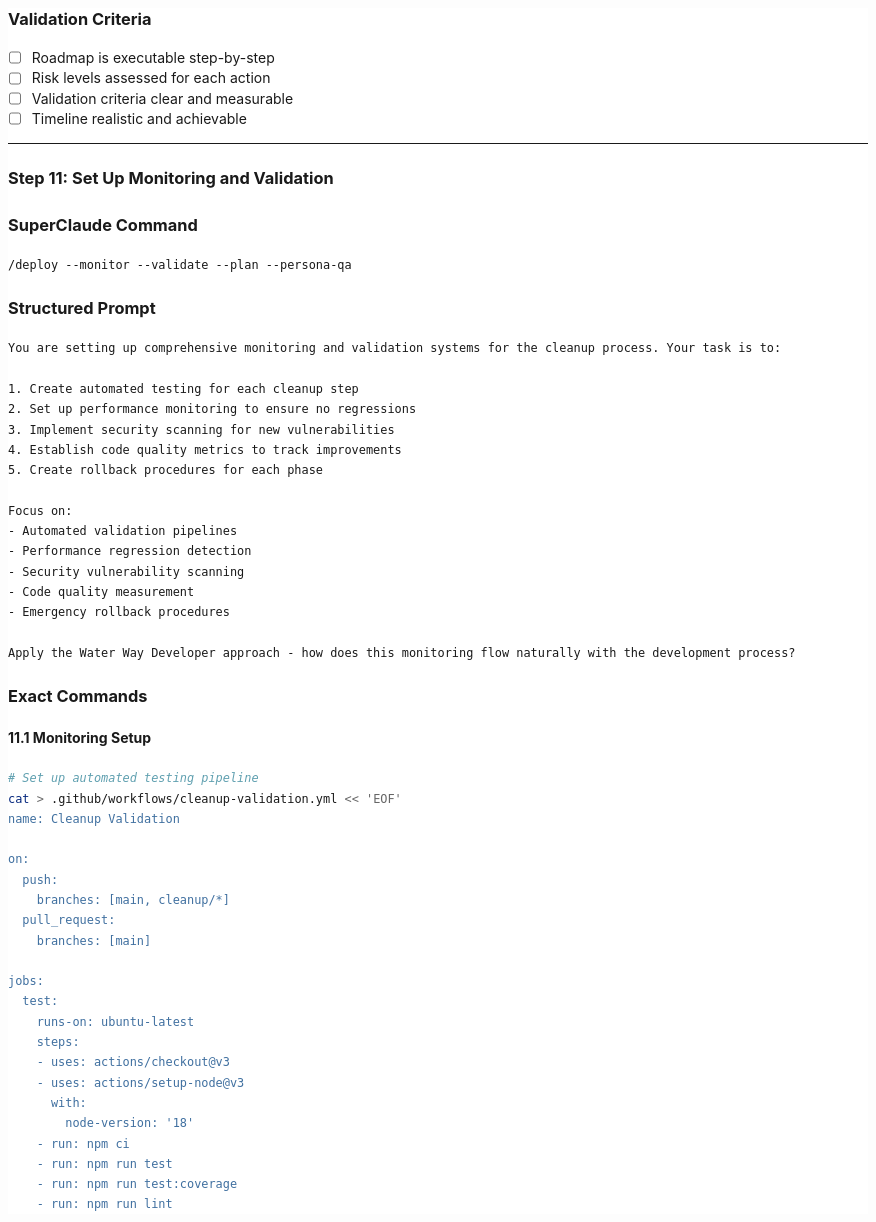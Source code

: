 ### **Validation Criteria**
- [ ] Roadmap is executable step-by-step
- [ ] Risk levels assessed for each action
- [ ] Validation criteria clear and measurable
- [ ] Timeline realistic and achievable

---

### **Step 11: Set Up Monitoring and Validation**

### **SuperClaude Command**
```
/deploy --monitor --validate --plan --persona-qa
```

### **Structured Prompt**
```
You are setting up comprehensive monitoring and validation systems for the cleanup process. Your task is to:

1. Create automated testing for each cleanup step
2. Set up performance monitoring to ensure no regressions
3. Implement security scanning for new vulnerabilities
4. Establish code quality metrics to track improvements
5. Create rollback procedures for each phase

Focus on:
- Automated validation pipelines
- Performance regression detection
- Security vulnerability scanning
- Code quality measurement
- Emergency rollback procedures

Apply the Water Way Developer approach - how does this monitoring flow naturally with the development process?
```

### **Exact Commands**

#### **11.1 Monitoring Setup**
```bash
# Set up automated testing pipeline
cat > .github/workflows/cleanup-validation.yml << 'EOF'
name: Cleanup Validation

on:
  push:
    branches: [main, cleanup/*]
  pull_request:
    branches: [main]

jobs:
  test:
    runs-on: ubuntu-latest
    steps:
    - uses: actions/checkout@v3
    - uses: actions/setup-node@v3
      with:
        node-version: '18'
    - run: npm ci
    - run: npm run test
    - run: npm run test:coverage
    - run: npm run lint
```